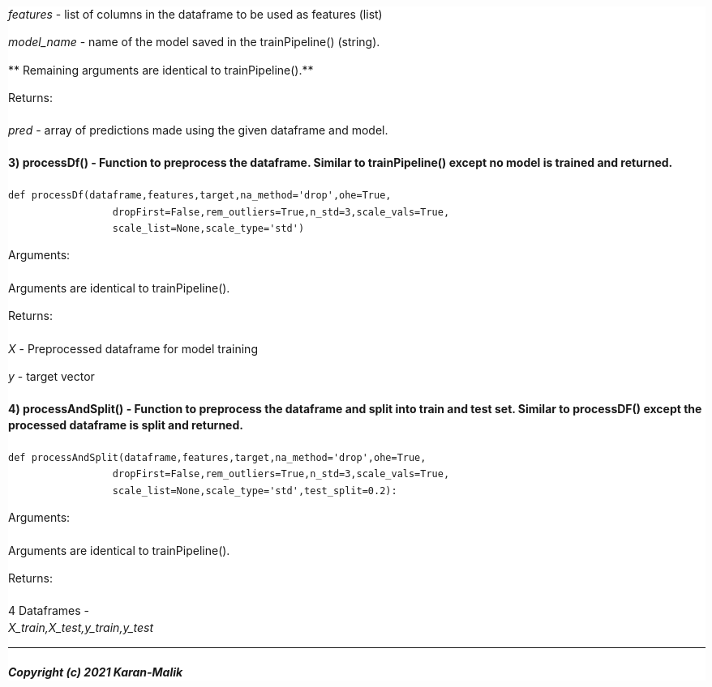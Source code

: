 *features* - list of columns in the dataframe to be used as features (list)

*model_name* - name of the model saved in the trainPipeline() (string).

** Remaining arguments are identical to trainPipeline().**

Returns: <br><br>
*pred* - array of predictions made using the given dataframe and model.

#### 3) **processDf()** - Function to preprocess the dataframe. Similar to trainPipeline() except no model is trained and returned. 


```
def processDf(dataframe,features,target,na_method='drop',ohe=True,
                  dropFirst=False,rem_outliers=True,n_std=3,scale_vals=True,
                  scale_list=None,scale_type='std')

```

Arguments: <br><br>
Arguments are identical to trainPipeline().

Returns: <br><br>
*X* - Preprocessed dataframe for model training

*y* - target vector

#### 4) **processAndSplit()** - Function to preprocess the dataframe and split into train and test set. Similar to processDF() except the processed dataframe is split and returned. 


```
def processAndSplit(dataframe,features,target,na_method='drop',ohe=True,
                  dropFirst=False,rem_outliers=True,n_std=3,scale_vals=True,
                  scale_list=None,scale_type='std',test_split=0.2):

```

Arguments: <br><br>
Arguments are identical to trainPipeline().

Returns: <br><br>4 Dataframes - <br> *X_train,X_test,y_train,y_test*

---------------------------------------------------------------------------------------

##### Copyright (c) 2021 Karan-Malik
















